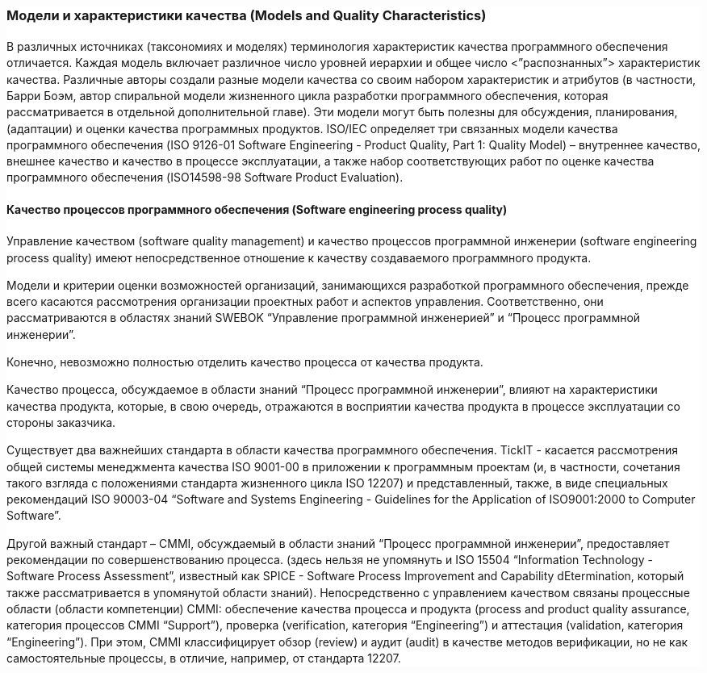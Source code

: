### Модели и характеристики качества (Models and Quality Characteristics)

В различных источниках (таксономиях и моделях) терминология характеристик
качества программного обеспечения отличается. Каждая модель включает различное
число уровней иерархии и общее число <”распознанных”> характеристик качества.
Различные авторы создали разные модели качества со своим набором характеристик
и атрибутов (в частности, Барри Боэм, автор спиральной модели жизненного цикла
разработки программного обеспечения, которая рассматривается в отдельной
дополнительной главе). Эти модели могут быть полезны для обсуждения,
планирования, (адаптации) и оценки качества программных продуктов. ISO/IEC
определяет три связанных модели качества программного обеспечения (ISO 9126-01
Software Engineering - Product Quality, Part 1: Quality Model) – внутреннее
качество, внешнее качество и качество в процессе эксплуатации, а также  набор
соответствующих работ по оценке качества программного обеспечения (ISO14598-98
Software Product Evaluation).

#### Качество процессов программного обеспечения (Software engineering process quality)

Управление качеством (software quality management) и качество процессов
программной инженерии (software engineering process quality) имеют
непосредственное отношение к качеству создаваемого программного продукта.

Модели и критерии оценки возможностей организаций, занимающихся разработкой
программного обеспечения, прежде всего касаются рассмотрения организации
проектных работ и аспектов управления. Соответственно, они рассматриваются в
областях знаний SWEBOK “Управление программной инженерией” и “Процесс
программной инженерии”.

Конечно, невозможно полностью отделить качество процесса от качества продукта.

Качество процесса, обсуждаемое в области знаний “Процесс программной
инженерии”, влияют на характеристики качества продукта, которые, в свою
очередь, отражаются в восприятии качества продукта в процессе эксплуатации со
стороны заказчика.

Существует два важнейших стандарта в области качества программного обеспечения.
TickIT - касается рассмотрения общей системы менеджмента качества ISO 9001-00 в
приложении к программным проектам (и, в частности, сочетания такого взгляда с
положениями стандарта жизненного цикла ISO 12207) и представленный, также, в
виде специальных рекомендаций ISO 90003-04 “Software and Systems Engineering -
Guidelines for the Application of ISO9001:2000 to Computer Software”.

Другой важный стандарт – CMMI, обсуждаемый в области знаний “Процесс
программной инженерии”, предоставляет рекомендации по совершенствованию
процесса. (здесь нельзя не упомянуть и ISO 15504 “Information Technology -
Software Process Assessment”, известный как SPICE - Software Process
Improvement and Capability dEtermination, который также рассматривается в
упомянутой области знаний). Непосредственно с управлением качеством связаны
процессные области (области компетенции) CMMI: обеспечение качества  процесса и
продукта (process and product quality assurance, категория процессов CMMI
“Support”), проверка (verification, категория “Engineering”) и аттестация
(validation, категория “Engineering”). При этом, CMMI классифицирует обзор
(review) и аудит (audit) в качестве методов верификации, но не как
самостоятельные процессы, в отличие, например, от стандарта 12207.
